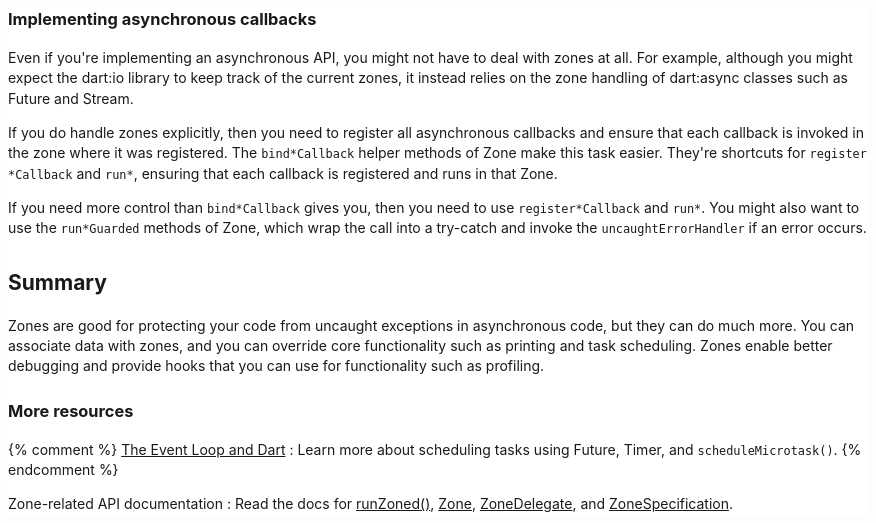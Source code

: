 
### Implementing asynchronous callbacks

Even if you're implementing an asynchronous API,
you might not have to deal with zones at all.
For example, although you might expect the dart:io library
to keep track of the current zones,
it instead relies on the zone handling of dart:async classes
such as Future and Stream.

If you do handle zones explicitly,
then you need to register all asynchronous callbacks
and ensure that each callback is invoked in the zone
where it was registered.
The `bind*Callback` helper methods of Zone
make this task easier.
They're shortcuts for `register*Callback` and `run*`,
ensuring that each callback is registered and runs in that Zone.

If you need more control than `bind*Callback` gives you,
then you need to use `register*Callback` and `run*`.
You might also want to use the `run*Guarded` methods of Zone,
which wrap the call into a try-catch
and invoke the `uncaughtErrorHandler`
if an error occurs.


## Summary

Zones are good for protecting your code from
uncaught exceptions in asynchronous code,
but they can do much more.
You can associate data with zones,
and you can override core functionality such as
printing and task scheduling.
Zones enable better debugging and provide hooks
that you can use for functionality such as profiling.


### More resources

{% comment %}
[The Event Loop and Dart](/articles/performance/event-loop)
: Learn more about scheduling tasks
  using Future, Timer, and `scheduleMicrotask()`.
{% endcomment %}

Zone-related API documentation
: Read the docs for
  [runZoned()]({{site.dart_api}}/{{site.data.pkg-vers.SDK.channel}}/dart-async/runZoned.html),
  [Zone]({{site.dart_api}}/{{site.data.pkg-vers.SDK.channel}}/dart-async/Zone-class.html),
  [ZoneDelegate]({{site.dart_api}}/{{site.data.pkg-vers.SDK.channel}}/dart-async/ZoneDelegate-class.html), and
  [ZoneSpecification]({{site.dart_api}}/{{site.data.pkg-vers.SDK.channel}}/dart-async/ZoneSpecification-class.html).
